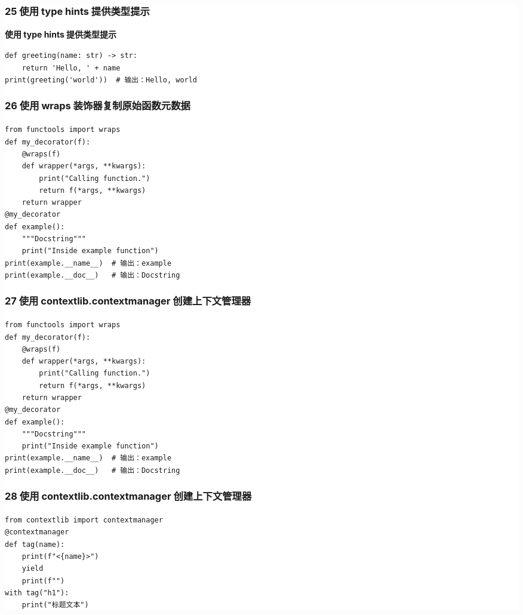 ### **25  使用 type hints 提供类型提示**

**使用 type hints 提供类型提示**

```
def greeting(name: str) -> str:
    return 'Hello, ' + name
print(greeting('world'))  # 输出：Hello, world
```

### **26 使用 wraps 装饰器复制原始函数元数据**

```
from functools import wraps
def my_decorator(f):
    @wraps(f)
    def wrapper(*args, **kwargs):
        print("Calling function.")
        return f(*args, **kwargs)
    return wrapper
@my_decorator
def example():
    """Docstring"""
    print("Inside example function")
print(example.__name__)  # 输出：example
print(example.__doc__)   # 输出：Docstring
```

### **27 使用 contextlib.contextmanager 创建上下文管理器**

```
from functools import wraps
def my_decorator(f):
    @wraps(f)
    def wrapper(*args, **kwargs):
        print("Calling function.")
        return f(*args, **kwargs)
    return wrapper
@my_decorator
def example():
    """Docstring"""
    print("Inside example function")
print(example.__name__)  # 输出：example
print(example.__doc__)   # 输出：Docstring
```

### **28 使用 contextlib.contextmanager 创建上下文管理器**

```
from contextlib import contextmanager
@contextmanager
def tag(name):
    print(f"<{name}>")
    yield
    print(f"")
with tag("h1"):
    print("标题文本")
```
